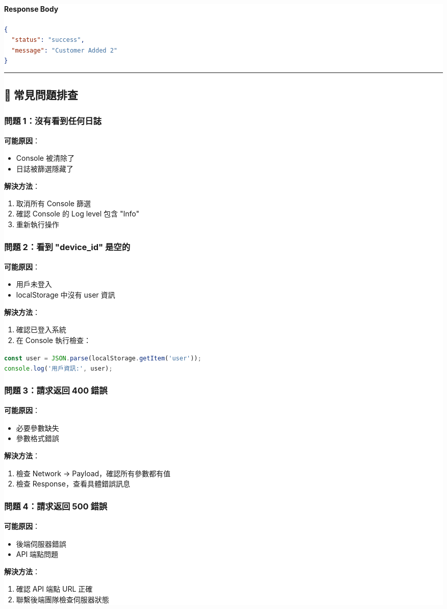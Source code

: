 #### Response Body
```json
{
  "status": "success",
  "message": "Customer Added 2"
}
```

---

## 🐛 常見問題排查

### 問題 1：沒有看到任何日誌

**可能原因**：
- Console 被清除了
- 日誌被篩選隱藏了

**解決方法**：
1. 取消所有 Console 篩選
2. 確認 Console 的 Log level 包含 "Info"
3. 重新執行操作

### 問題 2：看到 "device_id" 是空的

**可能原因**：
- 用戶未登入
- localStorage 中沒有 user 資訊

**解決方法**：
1. 確認已登入系統
2. 在 Console 執行檢查：
```javascript
const user = JSON.parse(localStorage.getItem('user'));
console.log('用戶資訊:', user);
```

### 問題 3：請求返回 400 錯誤

**可能原因**：
- 必要參數缺失
- 參數格式錯誤

**解決方法**：
1. 檢查 Network → Payload，確認所有參數都有值
2. 檢查 Response，查看具體錯誤訊息

### 問題 4：請求返回 500 錯誤

**可能原因**：
- 後端伺服器錯誤
- API 端點問題

**解決方法**：
1. 確認 API 端點 URL 正確
2. 聯繫後端團隊檢查伺服器狀態
